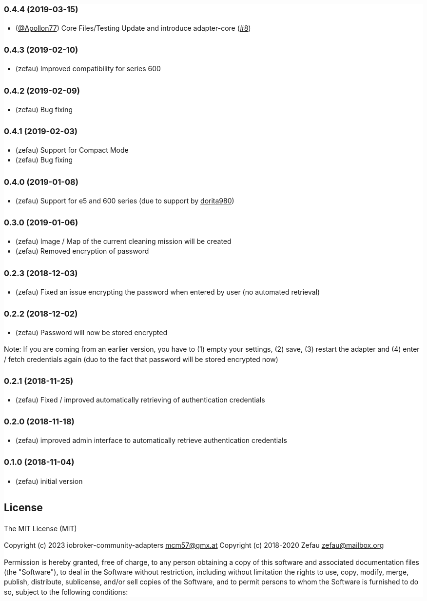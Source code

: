 ### 0.4.4 (2019-03-15)
- ([@Apollon77](https://github.com/Apollon77)) Core Files/Testing Update and introduce adapter-core ([#8](https://github.com/Zefau/ioBroker.roomba/pull/8))

### 0.4.3 (2019-02-10)
- (zefau) Improved compatibility for series 600

### 0.4.2 (2019-02-09)
- (zefau) Bug fixing

### 0.4.1 (2019-02-03)
- (zefau) Support for Compact Mode
- (zefau) Bug fixing

### 0.4.0 (2019-01-08)
- (zefau) Support for e5 and 600 series (due to support by [dorita980](https://github.com/koalazak/dorita980#readme))

### 0.3.0 (2019-01-06)
- (zefau) Image / Map of the current cleaning mission will be created
- (zefau) Removed encryption of password

### 0.2.3 (2018-12-03)
- (zefau) Fixed an issue encrypting the password when entered by user (no automated retrieval)

### 0.2.2 (2018-12-02)
- (zefau) Password will now be stored encrypted

Note: If you are coming from an earlier version, you have to (1) empty your settings, (2) save, (3) restart the adapter and (4) enter / fetch credentials again (duo to the fact that password will be stored encrypted now)

### 0.2.1 (2018-11-25)
- (zefau) Fixed / improved automatically retrieving of authentication credentials

### 0.2.0 (2018-11-18)
- (zefau) improved admin interface to automatically retrieve authentication credentials

### 0.1.0 (2018-11-04)
- (zefau) initial version

## License
The MIT License (MIT)

Copyright (c) 2023 iobroker-community-adapters <mcm57@gmx.at>
Copyright (c) 2018-2020 Zefau <zefau@mailbox.org>

Permission is hereby granted, free of charge, to any person obtaining a copy
of this software and associated documentation files (the "Software"), to deal
in the Software without restriction, including without limitation the rights
to use, copy, modify, merge, publish, distribute, sublicense, and/or sell
copies of the Software, and to permit persons to whom the Software is
furnished to do so, subject to the following conditions:
